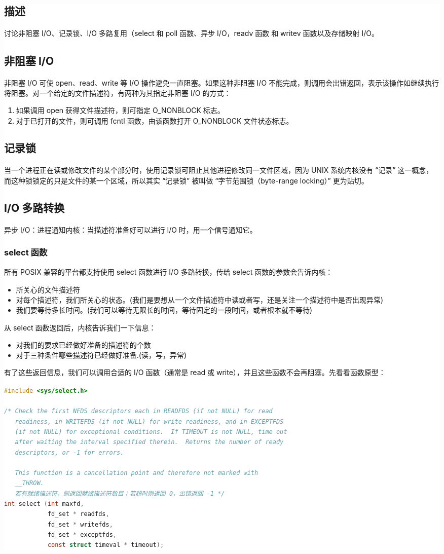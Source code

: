 ## 描述

讨论非阻塞 I/O、记录锁、I/O 多路复用（select 和 poll 函数、异步 I/O，readv 函数 和 writev 函数以及存储映射 I/O。

## 非阻塞 I/O

非阻塞 I/O 可使 open、read、write 等 I/O 操作避免一直阻塞。如果这种非阻塞 I/O 不能完成，则调用会出错返回，表示该操作如继续执行将阻塞。对一个给定的文件描述符，有两种为其指定非阻塞 I/O 的方式：

1. 如果调用 open 获得文件描述符，则可指定 O_NONBLOCK 标志。
2. 对于已打开的文件，则可调用 fcntl 函数，由该函数打开 O_NONBLOCK 文件状态标志。

## 记录锁

当一个进程正在读或修改文件的某个部分时，使用记录锁可阻止其他进程修改同一文件区域，因为 UNIX 系统内核没有 “记录” 这一概念，而这种锁锁定的只是文件的某一个区域，所以其实 “记录锁” 被叫做 “字节范围锁（byte-range locking）” 更为贴切。

## I/O 多路转换

异步 I/O：进程通知内核：当描述符准备好可以进行 I/O 时，用一个信号通知它。



### select 函数

所有 POSIX 兼容的平台都支持使用 select 函数进行 I/O 多路转换，传给 select 函数的参数会告诉内核：

- 所关心的文件描述符
- 对每个描述符，我们所关心的状态。(我们是要想从一个文件描述符中读或者写，还是关注一个描述符中是否出现异常)
- 我们要等待多长时间。(我们可以等待无限长的时间，等待固定的一段时间，或者根本就不等待)

从 select 函数返回后，内核告诉我们一下信息：

- 对我们的要求已经做好准备的描述符的个数
- 对于三种条件哪些描述符已经做好准备.(读，写，异常)

有了这些返回信息，我们可以调用合适的 I/O 函数（通常是 read 或 write），并且这些函数不会再阻塞。先看看函数原型：

```c
#include <sys/select.h>

/* Check the first NFDS descriptors each in READFDS (if not NULL) for read
   readiness, in WRITEFDS (if not NULL) for write readiness, and in EXCEPTFDS
   (if not NULL) for exceptional conditions.  If TIMEOUT is not NULL, time out
   after waiting the interval specified therein.  Returns the number of ready
   descriptors, or -1 for errors.

   This function is a cancellation point and therefore not marked with
   __THROW.  
   若有就绪描述符，则返回就绪描述符数目；若超时则返回 0，出错返回 -1 */
int select (int maxfd, 
            fd_set * readfds,
		    fd_set * writefds,
		    fd_set * exceptfds,
		    const struct timeval * timeout);
```
